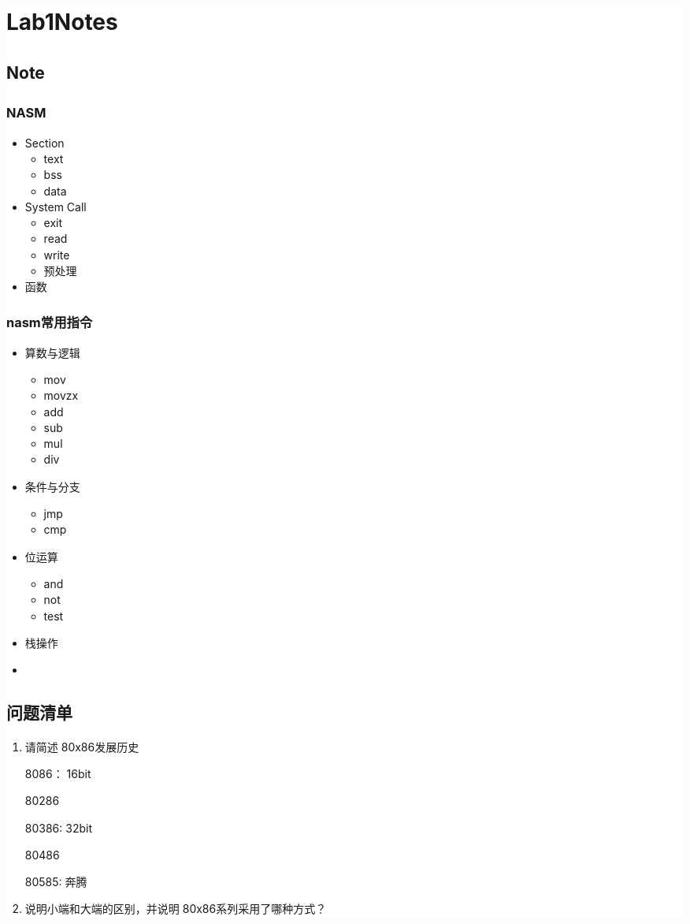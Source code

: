 # Lab1Notes

## Note

### NASM

- Section
  - text
  - bss
  - data
- System Call
  - exit
  - read
  - write
  - 预处理
- 函数

### nasm常用指令

- 算数与逻辑
  - mov
  - movzx
  - add
  - sub
  - mul
  - div

- 条件与分支
  - jmp
  - cmp
- 位运算
  - and
  - not
  - test
- 栈操作
- 

## 问题清单

1. 请简述 80x86发展历史

   8086： 16bit

   80286

   80386: 32bit

   80486

   80585: 奔腾

2. 说明小端和大端的区别，并说明 80x86系列采用了哪种方式？
